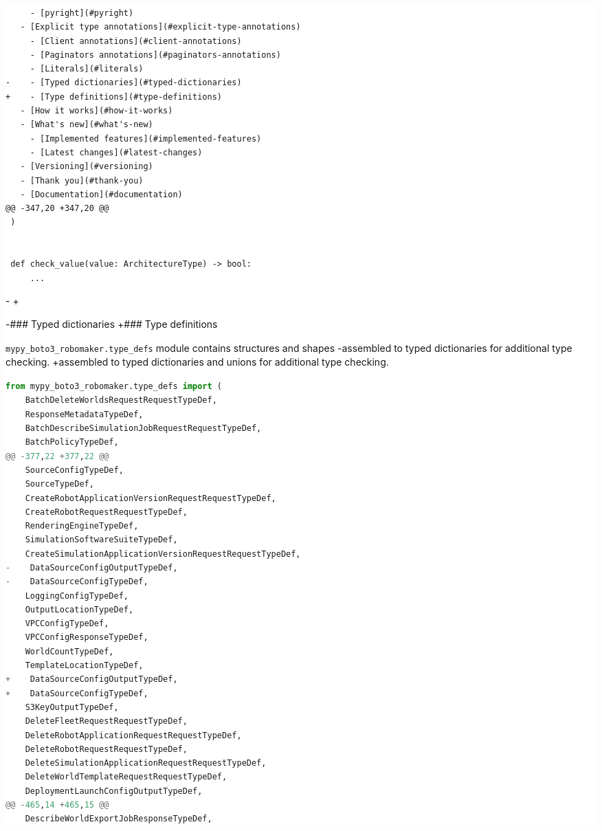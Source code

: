 ```
     - [pyright](#pyright)
   - [Explicit type annotations](#explicit-type-annotations)
     - [Client annotations](#client-annotations)
     - [Paginators annotations](#paginators-annotations)
     - [Literals](#literals)
-    - [Typed dictionaries](#typed-dictionaries)
+    - [Type definitions](#type-definitions)
   - [How it works](#how-it-works)
   - [What's new](#what's-new)
     - [Implemented features](#implemented-features)
     - [Latest changes](#latest-changes)
   - [Versioning](#versioning)
   - [Thank you](#thank-you)
   - [Documentation](#documentation)
@@ -347,20 +347,20 @@
 )
 
 
 def check_value(value: ArchitectureType) -> bool:
     ...
 ```
 
-<a id="typed-dictionaries"></a>
+<a id="type-definitions"></a>
 
-### Typed dictionaries
+### Type definitions
 
 `mypy_boto3_robomaker.type_defs` module contains structures and shapes
-assembled to typed dictionaries for additional type checking.
+assembled to typed dictionaries and unions for additional type checking.
 
 ```python
 from mypy_boto3_robomaker.type_defs import (
     BatchDeleteWorldsRequestRequestTypeDef,
     ResponseMetadataTypeDef,
     BatchDescribeSimulationJobRequestRequestTypeDef,
     BatchPolicyTypeDef,
@@ -377,22 +377,22 @@
     SourceConfigTypeDef,
     SourceTypeDef,
     CreateRobotApplicationVersionRequestRequestTypeDef,
     CreateRobotRequestRequestTypeDef,
     RenderingEngineTypeDef,
     SimulationSoftwareSuiteTypeDef,
     CreateSimulationApplicationVersionRequestRequestTypeDef,
-    DataSourceConfigOutputTypeDef,
-    DataSourceConfigTypeDef,
     LoggingConfigTypeDef,
     OutputLocationTypeDef,
     VPCConfigTypeDef,
     VPCConfigResponseTypeDef,
     WorldCountTypeDef,
     TemplateLocationTypeDef,
+    DataSourceConfigOutputTypeDef,
+    DataSourceConfigTypeDef,
     S3KeyOutputTypeDef,
     DeleteFleetRequestRequestTypeDef,
     DeleteRobotApplicationRequestRequestTypeDef,
     DeleteRobotRequestRequestTypeDef,
     DeleteSimulationApplicationRequestRequestTypeDef,
     DeleteWorldTemplateRequestRequestTypeDef,
     DeploymentLaunchConfigOutputTypeDef,
@@ -465,14 +465,15 @@
     DescribeWorldExportJobResponseTypeDef,
 ```
